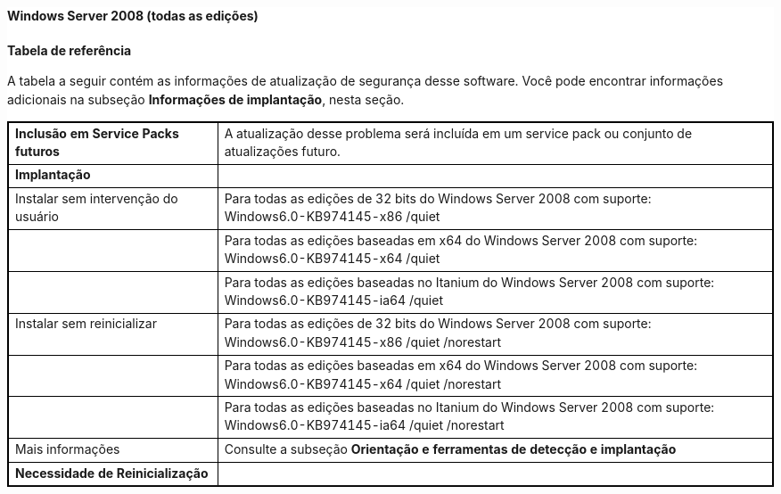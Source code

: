 #### Windows Server 2008 (todas as edições)
  
**Tabela de referência**
  
A tabela a seguir contém as informações de atualização de segurança desse software. Você pode encontrar informações adicionais na subseção **Informações de implantação**, nesta seção.

 
<table style="border:1px solid black;">
<tbody>
<tr class="odd">
<td style="border:1px solid black;"><strong>Inclusão em Service Packs futuros</strong></td>
<td style="border:1px solid black;">A atualização desse problema será incluída em um service pack ou conjunto de atualizações futuro.</td>
</tr>
<tr class="even">
<td style="border:1px solid black;"><strong>Implantação</strong></td>
<td style="border:1px solid black;"></td>
</tr>
<tr class="odd">
<td style="border:1px solid black;">Instalar sem intervenção do usuário</td>
<td style="border:1px solid black;">Para todas as edições de 32 bits do Windows Server 2008 com suporte:<br />
Windows6.0-KB974145-x86 /quiet</td>
</tr>
<tr class="even">
<td style="border:1px solid black;"></td>
<td style="border:1px solid black;">Para todas as edições baseadas em x64 do Windows Server 2008 com suporte:<br />
Windows6.0-KB974145-x64 /quiet</td>
</tr>
<tr class="odd">
<td style="border:1px solid black;"></td>
<td style="border:1px solid black;">Para todas as edições baseadas no Itanium do Windows Server 2008 com suporte:<br />
Windows6.0-KB974145-ia64 /quiet</td>
</tr>
<tr class="even">
<td style="border:1px solid black;">Instalar sem reinicializar</td>
<td style="border:1px solid black;">Para todas as edições de 32 bits do Windows Server 2008 com suporte:<br />
Windows6.0-KB974145-x86 /quiet /norestart</td>
</tr>
<tr class="odd">
<td style="border:1px solid black;"></td>
<td style="border:1px solid black;">Para todas as edições baseadas em x64 do Windows Server 2008 com suporte:<br />
Windows6.0-KB974145-x64 /quiet /norestart</td>
</tr>
<tr class="even">
<td style="border:1px solid black;"></td>
<td style="border:1px solid black;">Para todas as edições baseadas no Itanium do Windows Server 2008 com suporte:<br />
Windows6.0-KB974145-ia64 /quiet /norestart</td>
</tr>
<tr class="odd">
<td style="border:1px solid black;">Mais informações</td>
<td style="border:1px solid black;">Consulte a subseção <strong>Orientação e ferramentas de detecção e implantação</strong></td>
</tr>
<tr class="even">
<td style="border:1px solid black;"><strong>Necessidade de Reinicialização</strong></td>
<td style="border:1px solid black;"></td>
</tr>
<tr class="odd">